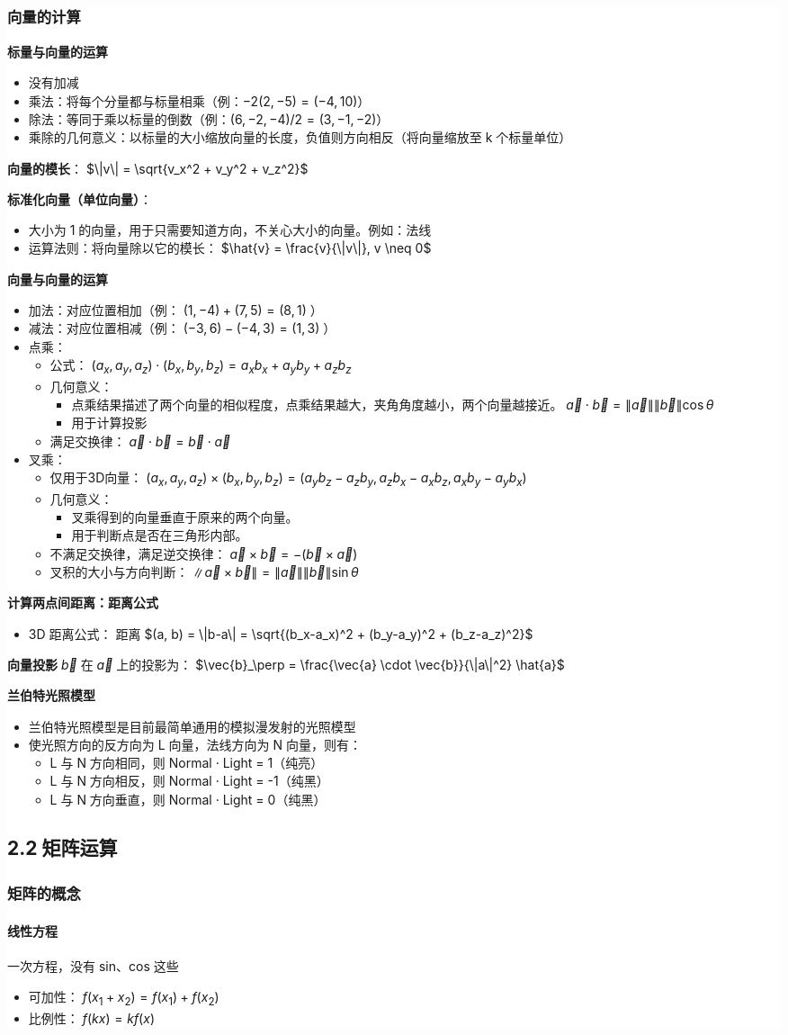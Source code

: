 
### 向量的计算

**标量与向量的运算**
* 没有加减
* 乘法：将每个分量都与标量相乘（例：$-2(2, -5) = (-4, 10)$）
* 除法：等同于乘以标量的倒数（例：$(6, -2, -4)/2 = (3, -1, -2)$）
* 乘除的几何意义：以标量的大小缩放向量的长度，负值则方向相反（将向量缩放至 k 个标量单位）

**向量的模长**： $\|v\| = \sqrt{v_x^2 + v_y^2 + v_z^2}$

**标准化向量（单位向量）**： 
* 大小为 1 的向量，用于只需要知道方向，不关心大小的向量。例如：法线
* 运算法则：将向量除以它的模长： $\hat{v} = \frac{v}{\|v\|}, v \neq 0$

**向量与向量的运算**
* 加法：对应位置相加（例： $(1, -4) + (7, 5) = (8, 1)$ ）
* 减法：对应位置相减（例： $(-3, 6) - (-4, 3) = (1, 3)$ ）
* 点乘：
    * 公式： $(a_x, a_y, a_z) \cdot (b_x, b_y, b_z) = a_x b_x + a_y b_y + a_z b_z$
    * 几何意义：
        * 点乘结果描述了两个向量的相似程度，点乘结果越大，夹角角度越小，两个向量越接近。 $\vec{a} \cdot \vec{b} = \| \vec{a} \| \| \vec{b} \| \cos \theta$
        * 用于计算投影
    * 满足交换律： $\vec{a} \cdot \vec{b} = \vec{b} \cdot \vec{a}$
* 叉乘：
    * 仅用于3D向量： $(a_x, a_y, a_z) \times (b_x, b_y, b_z) = (a_y b_z - a_z b_y, a_z b_x - a_x b_z, a_x b_y - a_y b_x)$
    * 几何意义：
        * 叉乘得到的向量垂直于原来的两个向量。
        * 用于判断点是否在三角形内部。
    * 不满足交换律，满足逆交换律： $\vec{a} \times \vec{b} = -(\vec{b} \times \vec{a})$
    * 叉积的大小与方向判断： $\|\vec{a} \times \vec{b}\| = \|\vec{a}\| \|\vec{b}\| \sin \theta$

**计算两点间距离：距离公式**
* 3D 距离公式： 距离 $(a, b) = \|b-a\| = \sqrt{(b_x-a_x)^2 + (b_y-a_y)^2 + (b_z-a_z)^2}$

**向量投影**
$\vec{b}$ 在 $\vec{a}$ 上的投影为： $\vec{b}_\perp = \frac{\vec{a} \cdot \vec{b}}{\|a\|^2} \hat{a}$

**兰伯特光照模型**
* 兰伯特光照模型是目前最简单通用的模拟漫发射的光照模型
* 使光照方向的反方向为 L 向量，法线方向为 N 向量，则有：
    * L 与 N 方向相同，则 Normal · Light = 1（纯亮）
    * L 与 N 方向相反，则 Normal · Light = -1（纯黑）
    * L 与 N 方向垂直，则 Normal · Light = 0（纯黑）



## 2.2 矩阵运算

### 矩阵的概念

#### **线性方程**
一次方程，没有 sin、cos 这些
* 可加性： $f(x_1 + x_2) = f(x_1) + f(x_2)$
* 比例性： $f(kx)= k f(x)$
